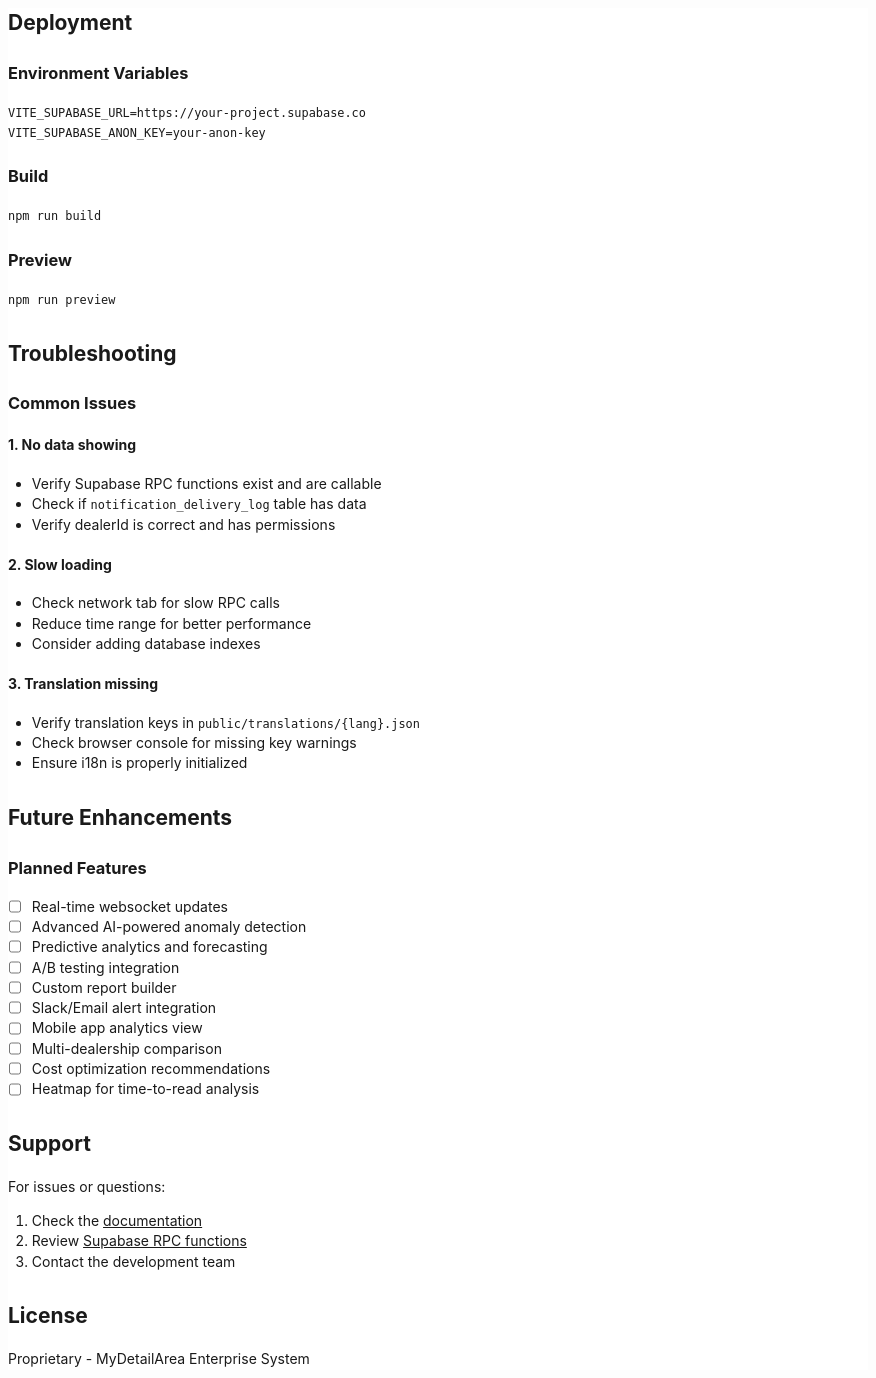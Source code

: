 ## Deployment

### **Environment Variables**
```env
VITE_SUPABASE_URL=https://your-project.supabase.co
VITE_SUPABASE_ANON_KEY=your-anon-key
```

### **Build**
```bash
npm run build
```

### **Preview**
```bash
npm run preview
```

## Troubleshooting

### **Common Issues**

#### 1. **No data showing**
- Verify Supabase RPC functions exist and are callable
- Check if `notification_delivery_log` table has data
- Verify dealerId is correct and has permissions

#### 2. **Slow loading**
- Check network tab for slow RPC calls
- Reduce time range for better performance
- Consider adding database indexes

#### 3. **Translation missing**
- Verify translation keys in `public/translations/{lang}.json`
- Check browser console for missing key warnings
- Ensure i18n is properly initialized

## Future Enhancements

### **Planned Features**
- [ ] Real-time websocket updates
- [ ] Advanced AI-powered anomaly detection
- [ ] Predictive analytics and forecasting
- [ ] A/B testing integration
- [ ] Custom report builder
- [ ] Slack/Email alert integration
- [ ] Mobile app analytics view
- [ ] Multi-dealership comparison
- [ ] Cost optimization recommendations
- [ ] Heatmap for time-to-read analysis

## Support

For issues or questions:
1. Check the [documentation](./NOTIFICATION_ANALYTICS_README.md)
2. Review [Supabase RPC functions](../supabase/functions/)
3. Contact the development team

## License

Proprietary - MyDetailArea Enterprise System
